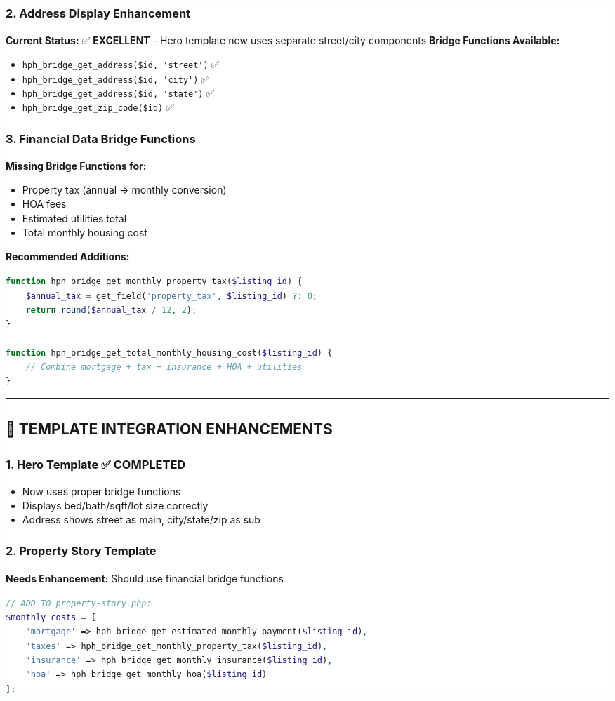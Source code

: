 ```php
```

### **2. Address Display Enhancement**

**Current Status:** ✅ **EXCELLENT** - Hero template now uses separate street/city components
**Bridge Functions Available:**
- `hph_bridge_get_address($id, 'street')` ✅
- `hph_bridge_get_address($id, 'city')` ✅  
- `hph_bridge_get_address($id, 'state')` ✅
- `hph_bridge_get_zip_code($id)` ✅

### **3. Financial Data Bridge Functions**

**Missing Bridge Functions for:**
- Property tax (annual → monthly conversion)
- HOA fees
- Estimated utilities total
- Total monthly housing cost

**Recommended Additions:**
```php
function hph_bridge_get_monthly_property_tax($listing_id) {
    $annual_tax = get_field('property_tax', $listing_id) ?: 0;
    return round($annual_tax / 12, 2);
}

function hph_bridge_get_total_monthly_housing_cost($listing_id) {
    // Combine mortgage + tax + insurance + HOA + utilities
}
```

---

## 🚀 **TEMPLATE INTEGRATION ENHANCEMENTS**

### **1. Hero Template** ✅ **COMPLETED**
- Now uses proper bridge functions
- Displays bed/bath/sqft/lot size correctly
- Address shows street as main, city/state/zip as sub

### **2. Property Story Template** 
**Needs Enhancement:** Should use financial bridge functions
```php
// ADD TO property-story.php:
$monthly_costs = [
    'mortgage' => hph_bridge_get_estimated_monthly_payment($listing_id),
    'taxes' => hph_bridge_get_monthly_property_tax($listing_id),
    'insurance' => hph_bridge_get_monthly_insurance($listing_id),
    'hoa' => hph_bridge_get_monthly_hoa($listing_id)
];
```
